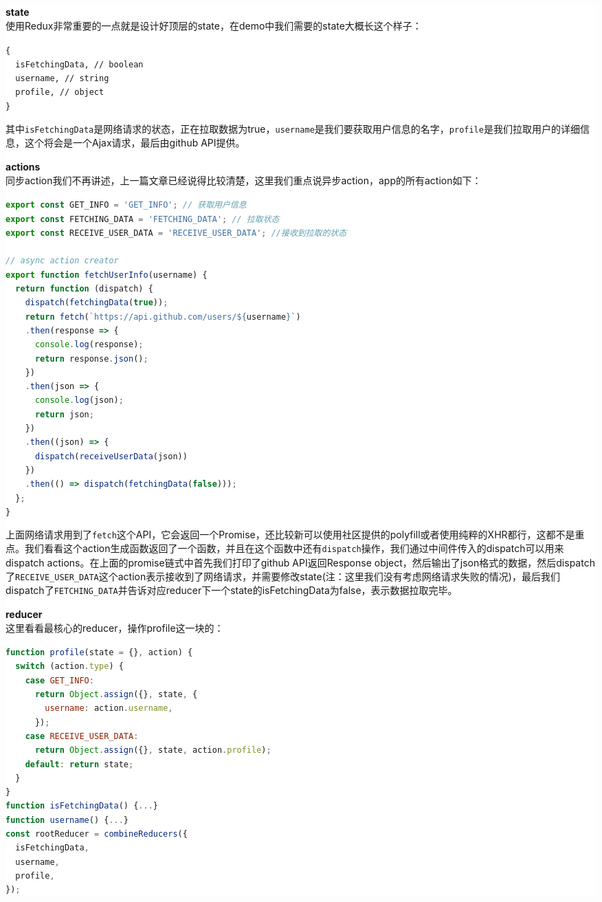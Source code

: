 **state**<br />
使用Redux非常重要的一点就是设计好顶层的state，在demo中我们需要的state大概长这个样子：
```
{
  isFetchingData, // boolean
  username, // string
  profile, // object
}
```
其中`isFetchingData`是网络请求的状态，正在拉取数据为true，`username`是我们要获取用户信息的名字，`profile`是我们拉取用户的详细信息，这个将会是一个Ajax请求，最后由github API提供。

**actions**<br />
同步action我们不再讲述，上一篇文章已经说得比较清楚，这里我们重点说异步action，app的所有action如下：

```javascript
export const GET_INFO = 'GET_INFO'; // 获取用户信息
export const FETCHING_DATA = 'FETCHING_DATA'; // 拉取状态
export const RECEIVE_USER_DATA = 'RECEIVE_USER_DATA'; //接收到拉取的状态

// async action creator
export function fetchUserInfo(username) {
  return function (dispatch) {
    dispatch(fetchingData(true));
    return fetch(`https://api.github.com/users/${username}`)
    .then(response => {
      console.log(response);
      return response.json();
    })
    .then(json => {
      console.log(json);
      return json;
    })
    .then((json) => {
      dispatch(receiveUserData(json))
    })
    .then(() => dispatch(fetchingData(false)));
  };
}
```
上面网络请求用到了`fetch`这个API，它会返回一个Promise，还比较新可以使用社区提供的polyfill或者使用纯粹的XHR都行，这都不是重点。我们看看这个action生成函数返回了一个函数，并且在这个函数中还有`dispatch`操作，我们通过中间件传入的dispatch可以用来dispatch actions。在上面的promise链式中首先我们打印了github API返回Response object，然后输出了json格式的数据，然后dispatch了`RECEIVE_USER_DATA`这个action表示接收到了网络请求，并需要修改state(注：这里我们没有考虑网络请求失败的情况)，最后我们dispatch了`FETCHING_DATA`并告诉对应reducer下一个state的isFetchingData为false，表示数据拉取完毕。

**reducer**<br />
这里看看最核心的reducer，操作profile这一块的：
```javascript
function profile(state = {}, action) {
  switch (action.type) {
    case GET_INFO:
      return Object.assign({}, state, {
        username: action.username,
      });
    case RECEIVE_USER_DATA:
      return Object.assign({}, state, action.profile);
    default: return state;
  }
}
function isFetchingData() {...}
function username() {...}
const rootReducer = combineReducers({
  isFetchingData,
  username,
  profile,
});
```